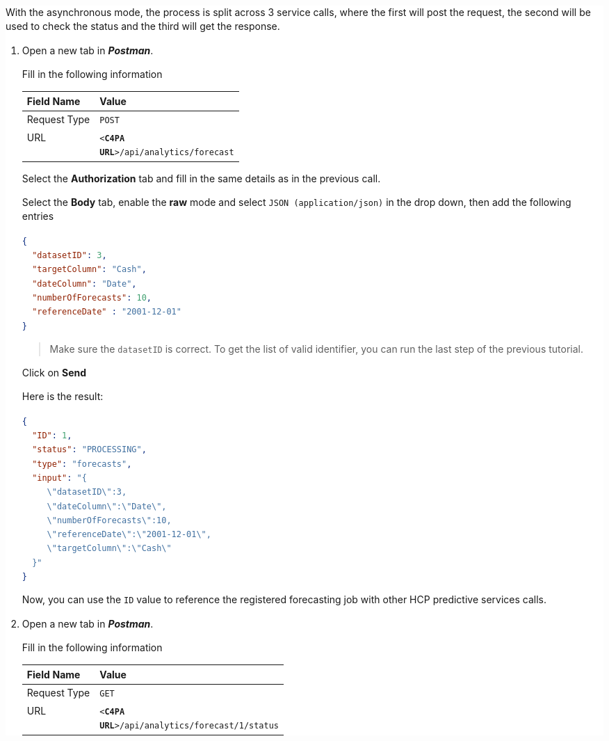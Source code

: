 
With the asynchronous mode, the process is split across 3 service calls, where the first will post the request, the second will be used to check the status and the third will get the response.

1. Open a new tab in ***Postman***.

    Fill in the following information

    Field Name     | Value
    -------------- | --------------
    Request Type   | `POST`
    URL            | `<`<code><b>C4PA URL</b></code>`>/api/analytics/forecast`

    Select the **Authorization** tab and fill in the same details as in the previous call.

    Select the **Body** tab, enable the **raw** mode and select `JSON (application/json)` in the drop down, then add the following entries

    ```json
    {
      "datasetID": 3,
      "targetColumn": "Cash",
      "dateColumn": "Date",
      "numberOfForecasts": 10,  
      "referenceDate" : "2001-12-01"
    }
    ```
    > Make sure the `datasetID` is correct. To get the list of valid identifier, you can run the last step of the previous tutorial.

    Click on **Send**

    Here is the result:

    ```json
    {
      "ID": 1,
      "status": "PROCESSING",
      "type": "forecasts",
      "input": "{
         \"datasetID\":3,
         \"dateColumn\":\"Date\",
         \"numberOfForecasts\":10,
         \"referenceDate\":\"2001-12-01\",
         \"targetColumn\":\"Cash\"
      }"
    }
    ```

    Now, you can use the `ID` value to reference the registered forecasting job with other HCP predictive services calls.

1. Open a new tab in ***Postman***.

    Fill in the following information

    Field Name     | Value
    -------------- | --------------
    Request Type   | `GET`
    URL            | `<`<code><b>C4PA URL</b></code>`>/api/analytics/forecast/1/status`
